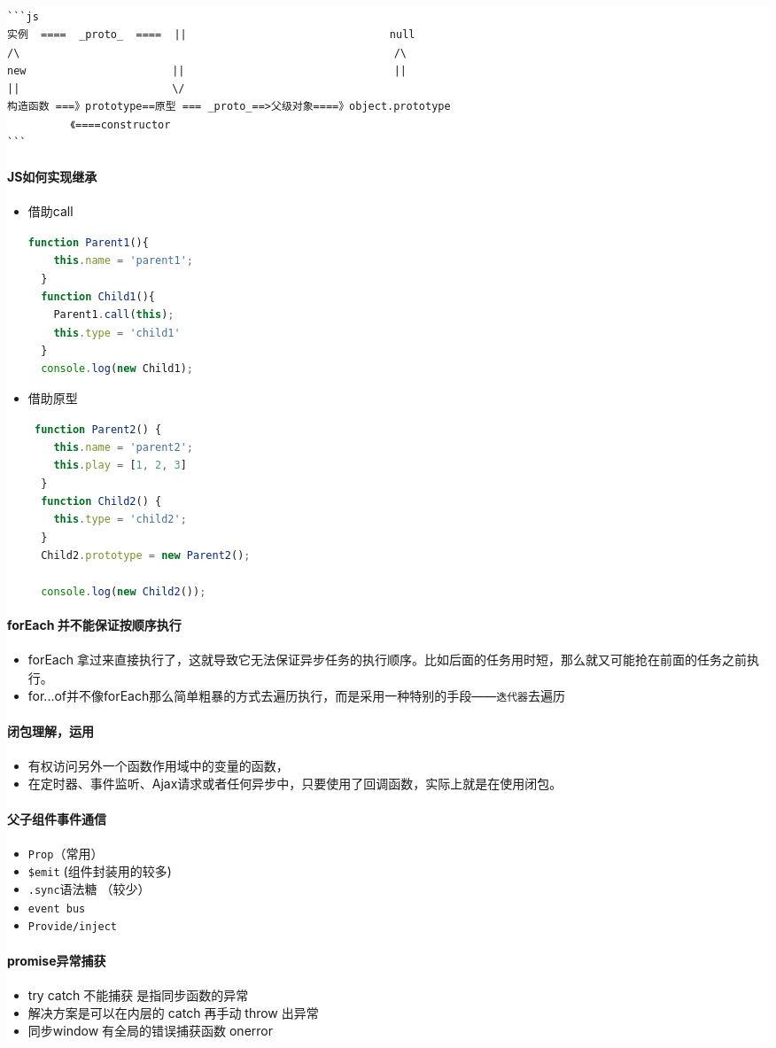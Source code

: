     ```js
    实例  ====  _proto_  ====  ||                                null             
    /\                                                           /\
    new                       ||                                 ||
    ||                        \/
    构造函数 ===》prototype==原型 === _proto_==>父级对象====》object.prototype
              《====constructor
    ```

#### JS如何实现继承
- 借助call
    ```js
    function Parent1(){
        this.name = 'parent1';
      }
      function Child1(){
        Parent1.call(this);
        this.type = 'child1'
      }
      console.log(new Child1);
    ```
- 借助原型
    ```js
     function Parent2() {
        this.name = 'parent2';
        this.play = [1, 2, 3]
      }
      function Child2() {
        this.type = 'child2';
      }
      Child2.prototype = new Parent2();

      console.log(new Child2());
    ```

#### forEach 并不能保证按顺序执行
- forEach 拿过来直接执行了，这就导致它无法保证异步任务的执行顺序。比如后面的任务用时短，那么就又可能抢在前面的任务之前执行。
- for...of并不像forEach那么简单粗暴的方式去遍历执行，而是采用一种特别的手段——`迭代器`去遍历

#### 闭包理解，运用
- 有权访问另外一个函数作用域中的变量的函数，
- 在定时器、事件监听、Ajax请求或者任何异步中，只要使用了回调函数，实际上就是在使用闭包。

#### 父子组件事件通信
-   `Prop`（常用）
-   `$emit` (组件封装用的较多)
-   `.sync`语法糖 （较少）
- `event bus`
- `Provide/inject`

#### promise异常捕获
- try catch 不能捕获 是指同步函数的异常
- 解决方案是可以在内层的 catch 再手动 throw 出异常
- 同步window 有全局的错误捕获函数 onerror

